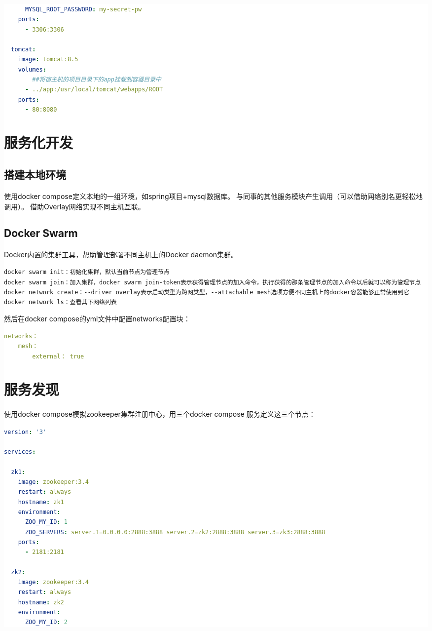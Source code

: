 ```yaml
      MYSQL_ROOT_PASSWORD: my-secret-pw
    ports:
      - 3306:3306

  tomcat:
    image: tomcat:8.5
    volumes:
        ##将宿主机的项目目录下的app挂载到容器目录中
      - ../app:/usr/local/tomcat/webapps/ROOT
    ports:
      - 80:8080
```

# 服务化开发

## 搭建本地环境

使用docker compose定义本地的一组环境，如spring项目+mysql数据库。
与同事的其他服务模块产生调用（可以借助网络别名更轻松地调用）。
借助Overlay网络实现不同主机互联。

## Docker Swarm

Docker内置的集群工具，帮助管理部署不同主机上的Docker daemon集群。

    docker swarm init：初始化集群，默认当前节点为管理节点
    docker swarm join：加入集群，docker swarm join-token表示获得管理节点的加入命令，执行获得的那条管理节点的加入命令以后就可以称为管理节点
    docker network create：--driver overlay表示启动类型为跨网类型，--attachable mesh选项方便不同主机上的docker容器能够正常使用到它
    docker network ls：查看其下网络列表

然后在docker compose的yml文件中配置networks配置块：

```yaml
networks：
    mesh：
        external： true
```

# 服务发现

使用docker compose模拟zookeeper集群注册中心，用三个docker compose 服务定义这三个节点：

```yaml
version: '3'

services:

  zk1:
    image: zookeeper:3.4
    restart: always
    hostname: zk1
    environment:
      ZOO_MY_ID: 1
      ZOO_SERVERS: server.1=0.0.0.0:2888:3888 server.2=zk2:2888:3888 server.3=zk3:2888:3888
    ports:
      - 2181:2181

  zk2:
    image: zookeeper:3.4
    restart: always
    hostname: zk2
    environment:
      ZOO_MY_ID: 2
```